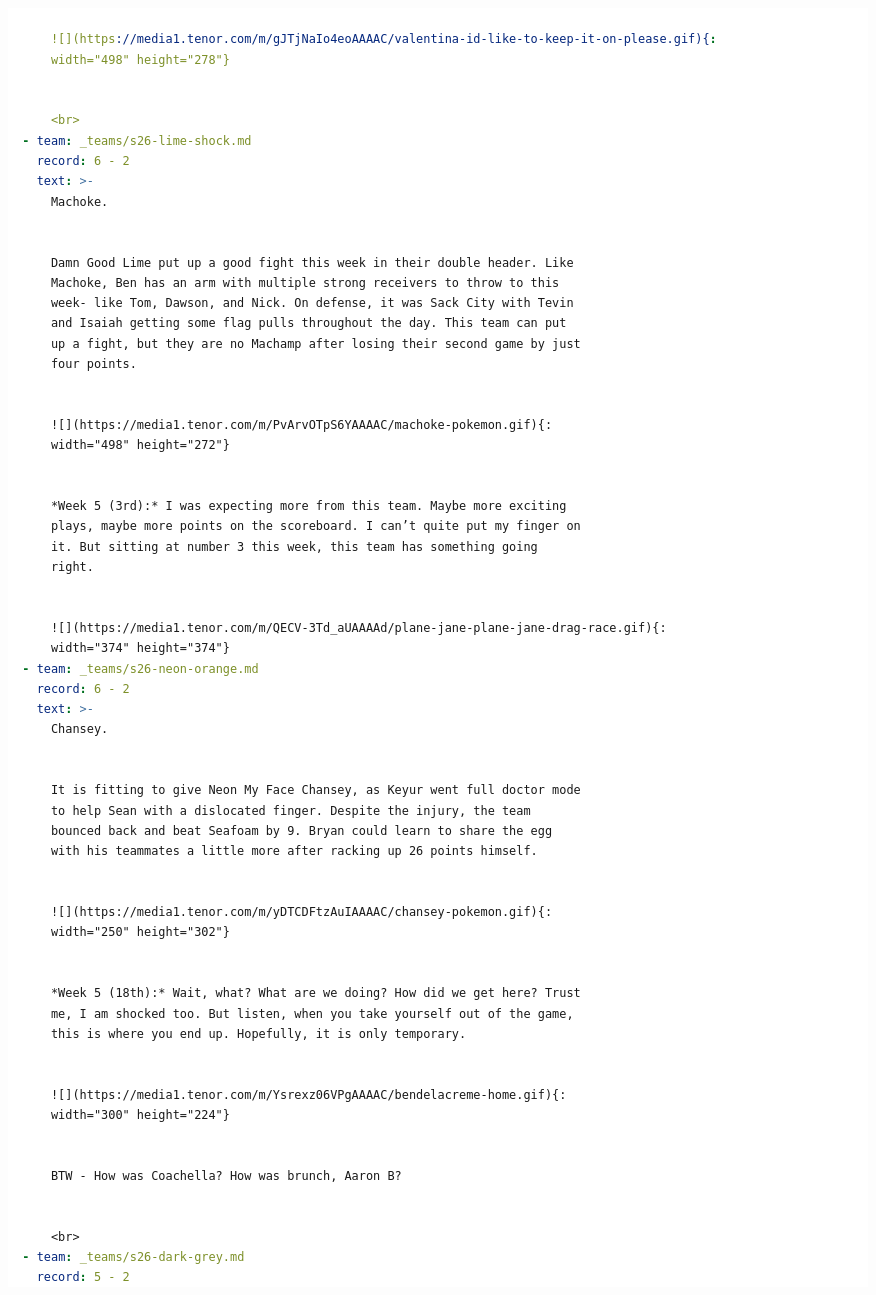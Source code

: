 ```yaml

      ![](https://media1.tenor.com/m/gJTjNaIo4eoAAAAC/valentina-id-like-to-keep-it-on-please.gif){:
      width="498" height="278"}


      <br>
  - team: _teams/s26-lime-shock.md
    record: 6 - 2
    text: >-
      Machoke.


      Damn Good Lime put up a good fight this week in their double header. Like
      Machoke, Ben has an arm with multiple strong receivers to throw to this
      week- like Tom, Dawson, and Nick. On defense, it was Sack City with Tevin
      and Isaiah getting some flag pulls throughout the day. This team can put
      up a fight, but they are no Machamp after losing their second game by just
      four points.


      ![](https://media1.tenor.com/m/PvArvOTpS6YAAAAC/machoke-pokemon.gif){:
      width="498" height="272"}


      *Week 5 (3rd):* I was expecting more from this team. Maybe more exciting
      plays, maybe more points on the scoreboard. I can’t quite put my finger on
      it. But sitting at number 3 this week, this team has something going
      right.


      ![](https://media1.tenor.com/m/QECV-3Td_aUAAAAd/plane-jane-plane-jane-drag-race.gif){:
      width="374" height="374"}
  - team: _teams/s26-neon-orange.md
    record: 6 - 2
    text: >-
      Chansey.


      It is fitting to give Neon My Face Chansey, as Keyur went full doctor mode
      to help Sean with a dislocated finger. Despite the injury, the team
      bounced back and beat Seafoam by 9. Bryan could learn to share the egg
      with his teammates a little more after racking up 26 points himself.


      ![](https://media1.tenor.com/m/yDTCDFtzAuIAAAAC/chansey-pokemon.gif){:
      width="250" height="302"}


      *Week 5 (18th):* Wait, what? What are we doing? How did we get here? Trust
      me, I am shocked too. But listen, when you take yourself out of the game,
      this is where you end up. Hopefully, it is only temporary.


      ![](https://media1.tenor.com/m/Ysrexz06VPgAAAAC/bendelacreme-home.gif){:
      width="300" height="224"}


      BTW - How was Coachella? How was brunch, Aaron B?


      <br>
  - team: _teams/s26-dark-grey.md
    record: 5 - 2
```